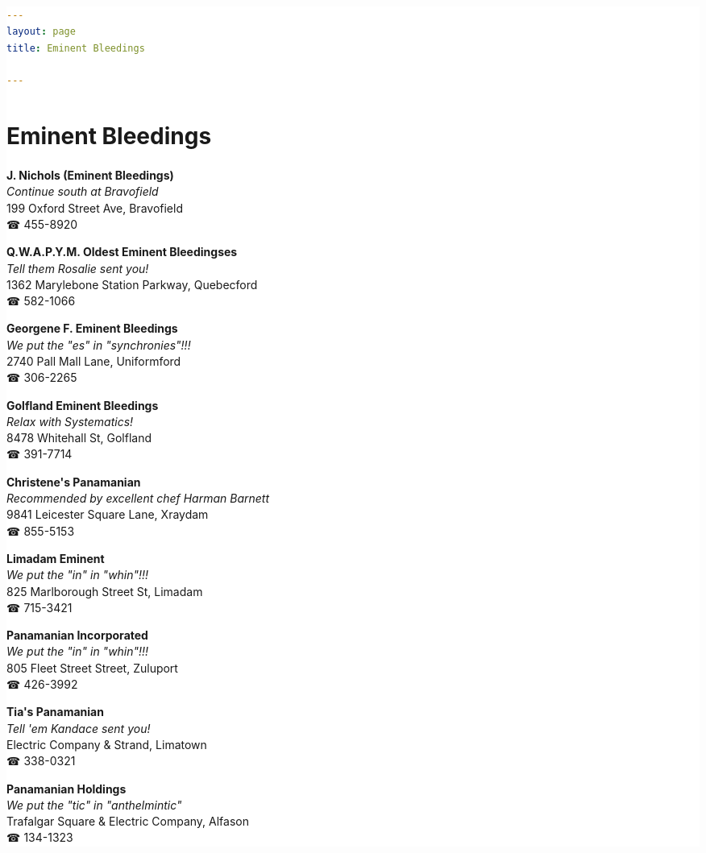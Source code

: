 ```yaml
---
layout: page 
title: Eminent Bleedings

---
```



# Eminent Bleedings


 **J. Nichols (Eminent Bleedings)**  
_Continue south at Bravofield_  
199 Oxford Street Ave, Bravofield  
☎ 455-8920

**Q.W.A.P.Y.M. Oldest Eminent Bleedingses**  
_Tell them Rosalie sent you!_  
1362 Marylebone Station Parkway, Quebecford  
☎ 582-1066

**Georgene F. Eminent Bleedings**  
_We put the "es" in "synchronies"!!!_  
2740 Pall Mall Lane, Uniformford  
☎ 306-2265

**Golfland Eminent Bleedings**  
_Relax with Systematics!_  
8478 Whitehall St, Golfland  
☎ 391-7714

**Christene's Panamanian**  
_Recommended by excellent chef Harman Barnett_  
9841 Leicester Square Lane, Xraydam  
☎ 855-5153

**Limadam Eminent**  
_We put the "in" in "whin"!!!_  
825 Marlborough Street St, Limadam  
☎ 715-3421

**Panamanian Incorporated**  
_We put the "in" in "whin"!!!_  
805 Fleet Street Street, Zuluport  
☎ 426-3992

**Tia's Panamanian**  
_Tell 'em Kandace sent you!_  
Electric Company & Strand, Limatown  
☎ 338-0321

**Panamanian Holdings**  
_We put the "tic" in "anthelmintic"_  
Trafalgar Square & Electric Company, Alfason  
☎ 134-1323
